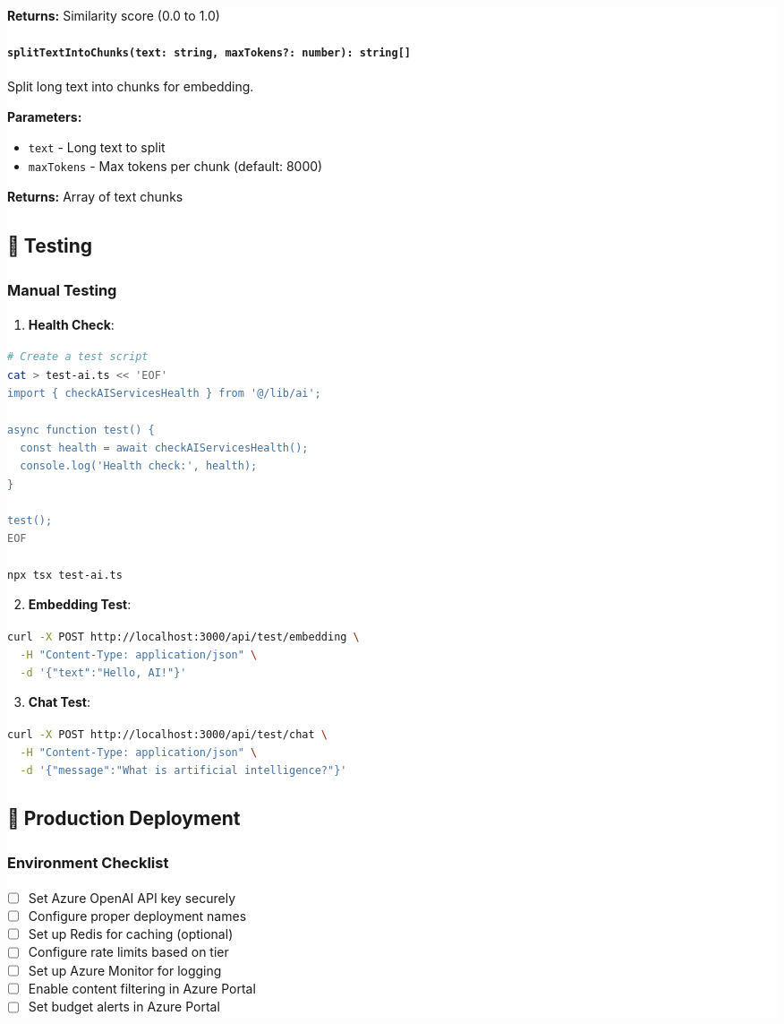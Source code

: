 **Returns:** Similarity score (0.0 to 1.0)

#### `splitTextIntoChunks(text: string, maxTokens?: number): string[]`
Split long text into chunks for embedding.

**Parameters:**
- `text` - Long text to split
- `maxTokens` - Max tokens per chunk (default: 8000)

**Returns:** Array of text chunks

## 🧪 Testing

### Manual Testing

1. **Health Check**:
```bash
# Create a test script
cat > test-ai.ts << 'EOF'
import { checkAIServicesHealth } from '@/lib/ai';

async function test() {
  const health = await checkAIServicesHealth();
  console.log('Health check:', health);
}

test();
EOF

npx tsx test-ai.ts
```

2. **Embedding Test**:
```bash
curl -X POST http://localhost:3000/api/test/embedding \
  -H "Content-Type: application/json" \
  -d '{"text":"Hello, AI!"}'
```

3. **Chat Test**:
```bash
curl -X POST http://localhost:3000/api/test/chat \
  -H "Content-Type: application/json" \
  -d '{"message":"What is artificial intelligence?"}'
```

## 🚀 Production Deployment

### Environment Checklist

- [ ] Set Azure OpenAI API key securely
- [ ] Configure proper deployment names
- [ ] Set up Redis for caching (optional)
- [ ] Configure rate limits based on tier
- [ ] Set up Azure Monitor for logging
- [ ] Enable content filtering in Azure Portal
- [ ] Set budget alerts in Azure Portal
